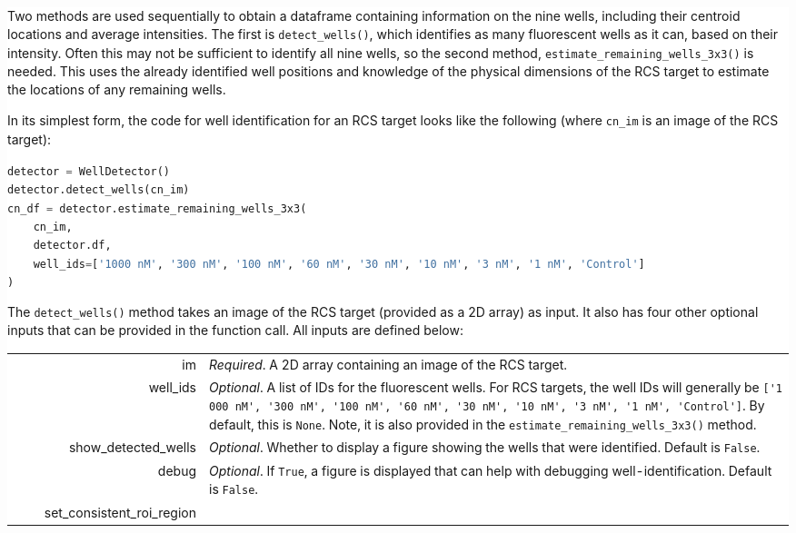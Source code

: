 Two methods are used sequentially to obtain a dataframe containing information on the nine wells, including their centroid locations and average intensities. The first is `detect_wells()`, which identifies as many fluorescent wells as it can, based on their intensity. Often this may not be sufficient to identify all nine wells, so the second method, `estimate_remaining_wells_3x3()` is needed. This uses the already identified well positions and knowledge of the physical dimensions of the RCS target to estimate the locations of any remaining wells.

In its simplest form, the code for well identification for an RCS target looks like the following (where `cn_im` is an image of the RCS target):
```python
detector = WellDetector()
detector.detect_wells(cn_im)
cn_df = detector.estimate_remaining_wells_3x3(
    cn_im, 
    detector.df,
    well_ids=['1000 nM', '300 nM', '100 nM', '60 nM', '30 nM', '10 nM', '3 nM', '1 nM', 'Control']
)
```

The `detect_wells()` method takes an image of the RCS target (provided as a 2D array) as input. It also has four other optional inputs that can be provided in the function call. All inputs are defined below:
<table>
<tr>
<td width="25%" align="right" valign="top">
im
</td>
<td width="75%">
<i>Required</i>. A 2D array containing an image of the RCS target.
</td>
</tr>
<tr>
<td width="25%" align="right" valign="top">
well_ids
</td>
<td width="75%">
<i>Optional</i>. A list of IDs for the fluorescent wells. For RCS targets, the well IDs will generally be <code>['1000 nM', '300 nM', '100 nM', '60 nM', '30 nM', '10 nM', '3 nM', '1 nM', 'Control']</code>. By default, this is <code>None</code>. Note, it is also provided in the <code>estimate_remaining_wells_3x3()</code> method.
</td>
</tr>
<tr>
<td width="25%" align="right" valign="top">
show_detected_wells
</td>
<td width="75%">
<i>Optional</i>. Whether to display a figure showing the wells that were identified. Default is <code>False</code>.
</td>
</tr>
<tr>
<td width="25%" align="right" valign="top">
debug
</td>
<td width="75%">
<i>Optional</i>. If <code>True</code>, a figure is displayed that can help with debugging well-identification. Default is <code>False</code>.
</td>
</tr>
<tr>
<td width="25%" align="right" valign="top">
set_consistent_roi_region
</td>
<td width="75%">